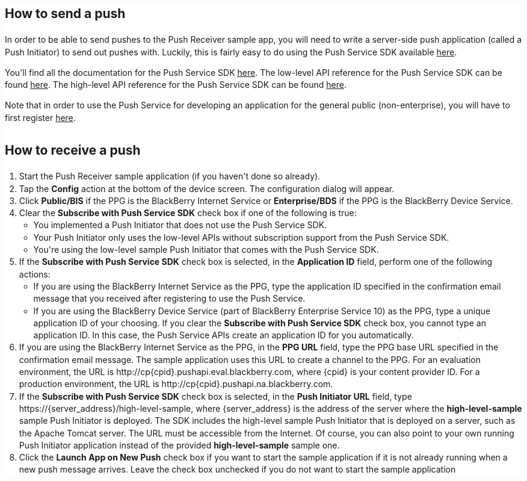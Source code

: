 
## How to send a push

In order to be able to send pushes to the Push Receiver sample app, you will need to write a server-side push application (called a Push Initiator) to send out pushes with.
Luckily, this is fairly easy to do using the Push Service SDK available [here](https://developer.blackberry.com/services/push).

You'll find all the documentation for the Push Service SDK [here](http://developer.blackberry.com/java/documentation/push_service_sdk.html).
The low-level API reference for the Push Service SDK can be found [here](http://www.blackberry.com/developers/docs/PushServiceSDK1.2/LowLevelAPI).
The high-level API reference for the Push Service SDK can be found [here](http://www.blackberry.com/developers/docs/PushServiceSDK1.2/HighLevelAPI).

Note that in order to use the Push Service for developing an application for the general public (non-enterprise), you will have to first register [here](https://www.blackberry.com/profile/?eventId=8121).


## How to receive a push

1. Start the Push Receiver sample application (if you haven't done so already).
2. Tap the **Config** action at the bottom of the device screen.  The configuration dialog will appear.
3. Click **Public/BIS** if the PPG is the BlackBerry Internet Service or **Enterprise/BDS** if the PPG is the BlackBerry Device Service.
4. Clear the **Subscribe with Push Service SDK** check box if one of the following is true:
    * You implemented a Push Initiator that does not use the Push Service SDK.
    * Your Push Initiator only uses the low-level APIs without subscription support from the Push Service SDK.
    * You're using the low-level sample Push Initiator that comes with the Push Service SDK.
5. If the **Subscribe with Push Service SDK** check box is selected, in the **Application ID** field, perform one of the
following actions:
    * If you are using the BlackBerry Internet Service as the PPG, type the application ID specified in the confirmation
email message that you received after registering to use the Push Service.
    * If you are using the BlackBerry Device Service (part of BlackBerry Enterprise Service 10) as the PPG, type a unique application ID of your choosing. If you
clear the **Subscribe with Push Service SDK** check box, you cannot type an application ID. In this case, the
Push Service APIs create an application ID for you automatically.
6. If you are using the BlackBerry Internet Service as the PPG, in the **PPG URL** field, type the PPG base URL specified in
the confirmation email message. The sample application uses this URL to create a channel to the PPG. For an
evaluation environment, the URL is http://cp{cpid}.pushapi.eval.blackberry.com, where {cpid} is your content
provider ID. For a production environment, the URL is http://cp{cpid}.pushapi.na.blackberry.com.
7. If the **Subscribe with Push Service SDK** check box is selected, in the **Push Initiator URL** field, 
type https://{server_address}/high-level-sample, where {server_address} is the address of the server where the **high-level-sample** sample
Push Initiator is deployed. The SDK includes the high-level sample Push Initiator that is deployed on a server, such as the
Apache Tomcat server. The URL must be accessible from the Internet.  Of course, you can also point to your own
running Push Initiator application instead of the provided **high-level-sample** sample one.
8. Click the **Launch App on New Push** check box if you want to start the sample application if it is not already running
when a new push message arrives. Leave the check box unchecked if you do not want to start the sample application